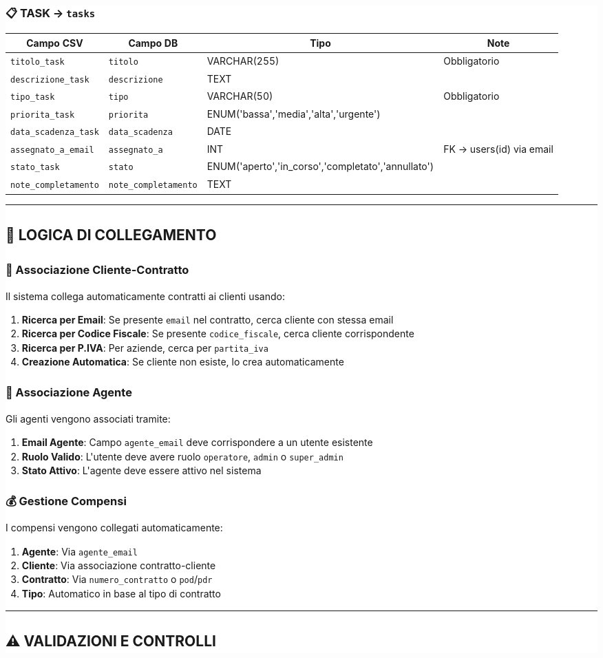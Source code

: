 ### **📋 TASK → `tasks`**

| **Campo CSV** | **Campo DB** | **Tipo** | **Note** |
|---------------|--------------|----------|----------|
| `titolo_task` | `titolo` | VARCHAR(255) | Obbligatorio |
| `descrizione_task` | `descrizione` | TEXT | |
| `tipo_task` | `tipo` | VARCHAR(50) | Obbligatorio |
| `priorita_task` | `priorita` | ENUM('bassa','media','alta','urgente') | |
| `data_scadenza_task` | `data_scadenza` | DATE | |
| `assegnato_a_email` | `assegnato_a` | INT | FK → users(id) via email |
| `stato_task` | `stato` | ENUM('aperto','in_corso','completato','annullato') | |
| `note_completamento` | `note_completamento` | TEXT | |

---

## 🔄 **LOGICA DI COLLEGAMENTO**

### **🔗 Associazione Cliente-Contratto**

Il sistema collega automaticamente contratti ai clienti usando:

1. **Ricerca per Email**: Se presente `email` nel contratto, cerca cliente con stessa email
2. **Ricerca per Codice Fiscale**: Se presente `codice_fiscale`, cerca cliente corrispondente
3. **Ricerca per P.IVA**: Per aziende, cerca per `partita_iva`
4. **Creazione Automatica**: Se cliente non esiste, lo crea automaticamente

### **🎯 Associazione Agente**

Gli agenti vengono associati tramite:

1. **Email Agente**: Campo `agente_email` deve corrispondere a un utente esistente
2. **Ruolo Valido**: L'utente deve avere ruolo `operatore`, `admin` o `super_admin`
3. **Stato Attivo**: L'agente deve essere attivo nel sistema

### **💰 Gestione Compensi**

I compensi vengono collegati automaticamente:

1. **Agente**: Via `agente_email`
2. **Cliente**: Via associazione contratto-cliente
3. **Contratto**: Via `numero_contratto` o `pod`/`pdr`
4. **Tipo**: Automatico in base al tipo di contratto

---

## ⚠️ **VALIDAZIONI E CONTROLLI**
